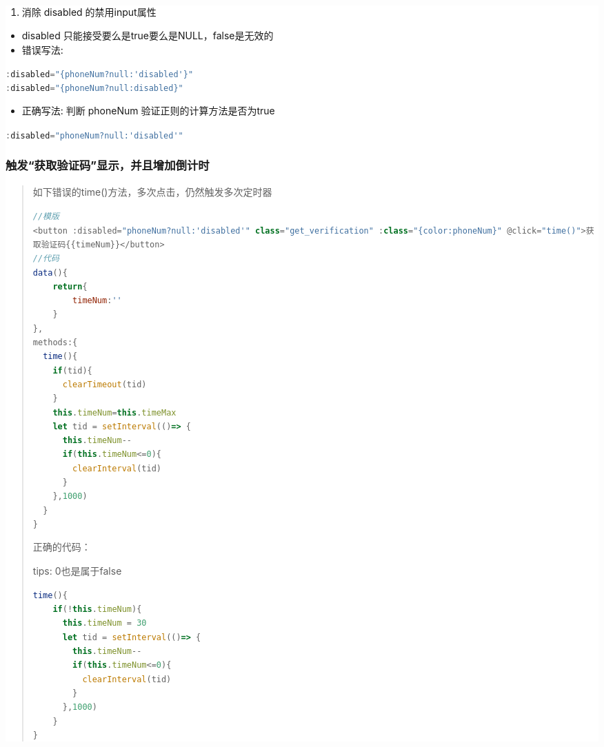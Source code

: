 1. 消除 disabled 的禁用input属性

- disabled 只能接受要么是true要么是NULL，false是无效的
- 错误写法:

```js
:disabled="{phoneNum?null:'disabled'}"
:disabled="{phoneNum?null:disabled}"
```

- 正确写法: 判断 phoneNum 验证正则的计算方法是否为true

```js
:disabled="phoneNum?null:'disabled'"
```



### 触发“获取验证码”显示，并且增加倒计时

> 如下错误的time()方法，多次点击，仍然触发多次定时器
>
> ```js
> //模版
> <button :disabled="phoneNum?null:'disabled'" class="get_verification" :class="{color:phoneNum}" @click="time()">获取验证码{{timeNum}}</button>
> //代码
> data(){
>     return{
>         timeNum:''
>     }
> },
> methods:{
>   time(){
>     if(tid){
>       clearTimeout(tid)
>     }
>     this.timeNum=this.timeMax
>     let tid = setInterval(()=> {
>       this.timeNum--
>       if(this.timeNum<=0){
>         clearInterval(tid)
>       }
>     },1000)
>   }
> }
> ```
>
> 正确的代码：
>
> tips:   0也是属于false
>
> ```js
> time(){
>     if(!this.timeNum){
>       this.timeNum = 30
>       let tid = setInterval(()=> {
>         this.timeNum--
>         if(this.timeNum<=0){
>           clearInterval(tid)
>         }
>       },1000)
>     }
> }
> ```
